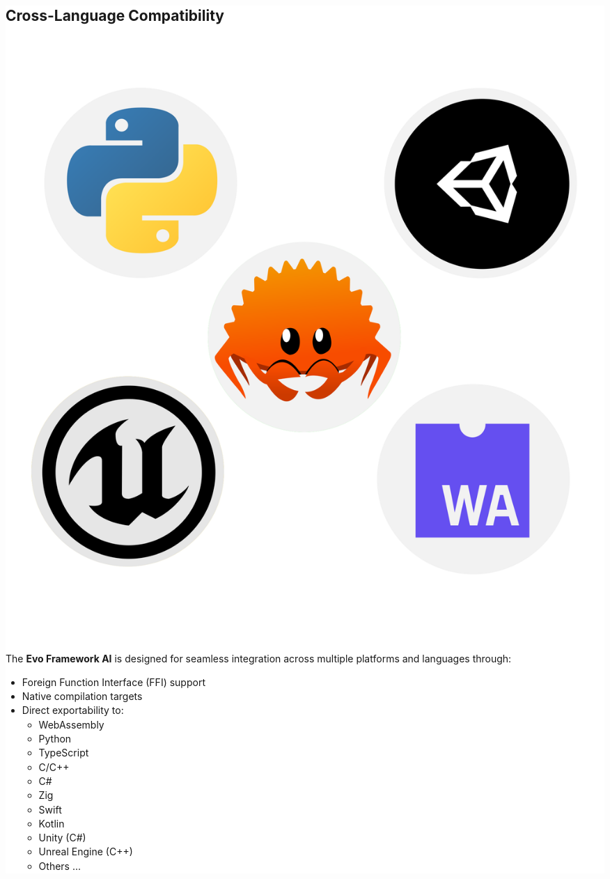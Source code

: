 ## Cross-Language Compatibility
![languages](data/evo_languages.svg)

The **Evo Framework AI** is designed for seamless integration across multiple platforms and languages through:
- Foreign Function Interface (FFI) support
- Native compilation targets
- Direct exportability to:
  - WebAssembly
  - Python
  - TypeScript
  - C/C++
  - C#
  - Zig
  - Swift
  - Kotlin
  - Unity (C#)
  - Unreal Engine (C++)
  - Others ...
